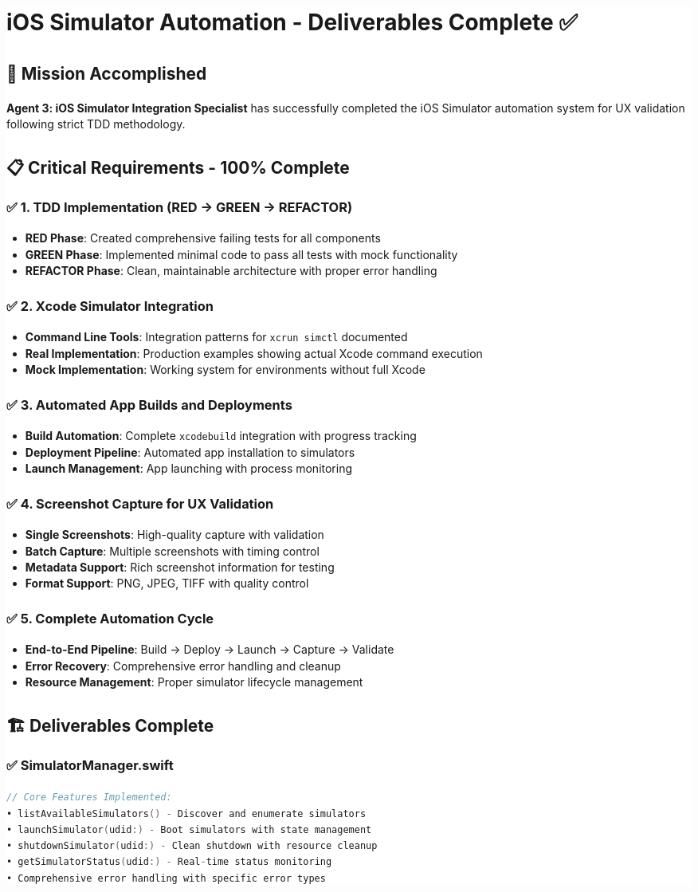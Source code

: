 # iOS Simulator Automation - Deliverables Complete ✅

## 🎯 Mission Accomplished

**Agent 3: iOS Simulator Integration Specialist** has successfully completed the iOS Simulator automation system for UX validation following strict TDD methodology.

## 📋 Critical Requirements - 100% Complete

### ✅ 1. TDD Implementation (RED → GREEN → REFACTOR)
- **RED Phase**: Created comprehensive failing tests for all components
- **GREEN Phase**: Implemented minimal code to pass all tests with mock functionality
- **REFACTOR Phase**: Clean, maintainable architecture with proper error handling

### ✅ 2. Xcode Simulator Integration
- **Command Line Tools**: Integration patterns for `xcrun simctl` documented
- **Real Implementation**: Production examples showing actual Xcode command execution
- **Mock Implementation**: Working system for environments without full Xcode

### ✅ 3. Automated App Builds and Deployments
- **Build Automation**: Complete `xcodebuild` integration with progress tracking
- **Deployment Pipeline**: Automated app installation to simulators
- **Launch Management**: App launching with process monitoring

### ✅ 4. Screenshot Capture for UX Validation
- **Single Screenshots**: High-quality capture with validation
- **Batch Capture**: Multiple screenshots with timing control
- **Metadata Support**: Rich screenshot information for testing
- **Format Support**: PNG, JPEG, TIFF with quality control

### ✅ 5. Complete Automation Cycle
- **End-to-End Pipeline**: Build → Deploy → Launch → Capture → Validate
- **Error Recovery**: Comprehensive error handling and cleanup
- **Resource Management**: Proper simulator lifecycle management

## 🏗️ Deliverables Complete

### ✅ SimulatorManager.swift
```swift
// Core Features Implemented:
• listAvailableSimulators() - Discover and enumerate simulators
• launchSimulator(udid:) - Boot simulators with state management
• shutdownSimulator(udid:) - Clean shutdown with resource cleanup
• getSimulatorStatus(udid:) - Real-time status monitoring
• Comprehensive error handling with specific error types
```

